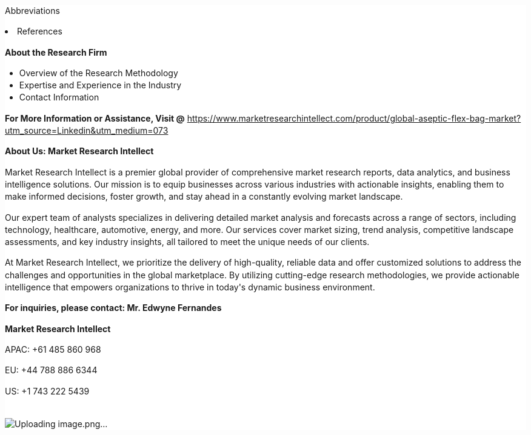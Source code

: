 Abbreviations</li><li>References</li></ul><p><strong>About the Research Firm</strong></p><ul><li>Overview of the Research Methodology</li><li>Expertise and Experience in the Industry</li><li>Contact Information</li></ul></div><div class="article-main__content" data-test-id="publishing-text-block"><p><span class="font-[700]"><strong>For More Information or Assistance, Visit @</strong>&nbsp;<a href="https://www.marketresearchintellect.com/product/global-aseptic-flex-bag-market?utm_source=Linkedin&utm_medium=073">https://www.marketresearchintellect.com/product/global-aseptic-flex-bag-market?utm_source=Linkedin&utm_medium=073</a></span></p><p><strong>About Us: Market Research Intellect</strong></p><p>Market Research Intellect is a premier global provider of comprehensive market research reports, data analytics, and business intelligence solutions. Our mission is to equip businesses across various industries with actionable insights, enabling them to make informed decisions, foster growth, and stay ahead in a constantly evolving market landscape.</p><p>Our expert team of analysts specializes in delivering detailed market analysis and forecasts across a range of sectors, including technology, healthcare, automotive, energy, and more. Our services cover market sizing, trend analysis, competitive landscape assessments, and key industry insights, all tailored to meet the unique needs of our clients.</p><p>At Market Research Intellect, we prioritize the delivery of high-quality, reliable data and offer customized solutions to address the challenges and opportunities in the global marketplace. By utilizing cutting-edge research methodologies, we provide actionable intelligence that empowers organizations to thrive in today's dynamic business environment.</p><p><strong>For inquiries, please contact: Mr. Edwyne Fernandes</strong></p><p><strong>Market Research Intellect</strong></p><p>APAC: +61 485 860 968</p><p>EU: +44 788 886 6344</p><p>US: +1 743 222 5439</p></div><div class="article-main__content" data-test-id="publishing-text-block">&nbsp;</div>
![Uploading image.png…]()
